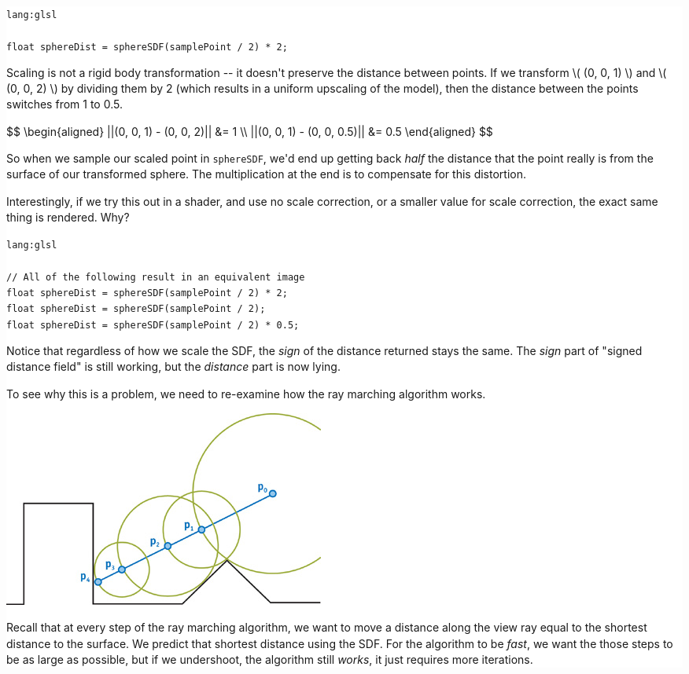    lang:glsl

    float sphereDist = sphereSDF(samplePoint / 2) * 2;

Scaling is not a rigid body transformation -- it doesn't preserve the distance 
between points. If we transform \\( (0, 0, 1) \\) and \\( (0, 0, 2) \\) by 
dividing them by 2 (which results in a uniform upscaling of the model), then the 
distance between the points switches from 1 to 0.5.

<div>$$ \begin{aligned}
||(0, 0, 1) - (0, 0, 2)|| &= 1 \\
||(0, 0, 1) - (0, 0, 0.5)|| &= 0.5
\end{aligned} $$</div>

So when we sample our scaled point in `sphereSDF`, we'd end up getting back 
*half* the distance that the point really is from the surface of our transformed 
sphere.  The multiplication at the end is to compensate for this distortion.

Interestingly, if we try this out in a shader, and use no scale correction, or a 
smaller value for scale correction, the exact same thing is rendered. Why?

    lang:glsl

    // All of the following result in an equivalent image
    float sphereDist = sphereSDF(samplePoint / 2) * 2;
    float sphereDist = sphereSDF(samplePoint / 2);
    float sphereDist = sphereSDF(samplePoint / 2) * 0.5;

Notice that regardless of how we scale the SDF, the *sign* of the distance 
returned stays the same. The *sign* part of "signed distance field" is still 
working, but the *distance* part is now lying.

To see why this is a problem, we need to re-examine how the ray marching 
algorithm works.

<img src="/images/16-07-11/spheretrace.jpg">

Recall that at every step of the ray marching algorithm, we want to move a 
distance along the view ray equal to the shortest distance to the surface. We 
predict that shortest distance using the SDF. For the algorithm to be *fast*, we 
want the those steps to be as large as possible, but if we undershoot, the 
algorithm still *works*, it just requires more iterations.
